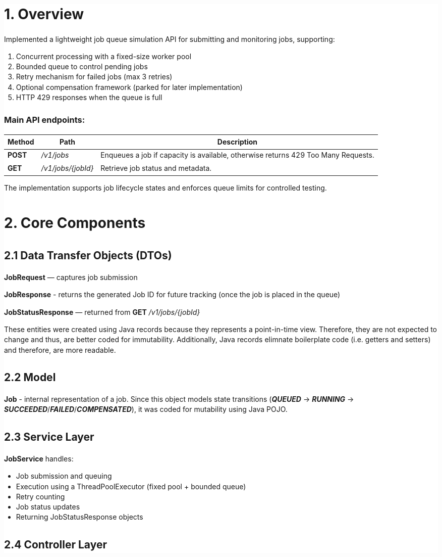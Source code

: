 # 1. Overview

Implemented a lightweight job queue simulation API for submitting and monitoring jobs, supporting:
1. Concurrent processing with a fixed-size worker pool
2. Bounded queue to control pending jobs
3. Retry mechanism for failed jobs (max 3 retries)
4. Optional compensation framework (parked for later implementation)
5. HTTP 429 responses when the queue is full

### Main API endpoints:
| __Method__ | __Path__ |	__Description__ |
|------------|----------|-----------------|
| __POST__ | _/v1/jobs_ | Enqueues a job if capacity is available, otherwise returns 429 Too Many Requests.|
| __GET__ | _/v1/jobs/{jobId}_ | Retrieve job status and metadata.|

The implementation supports job lifecycle states and enforces queue limits for controlled testing.

# 2. Core Components
##  2.1 Data Transfer Objects (DTOs)

__JobRequest__ — captures job submission

__JobResponse__ - returns the generated Job ID for future tracking (once the job is placed in the queue)

__JobStatusResponse__ — returned from __GET__ _/v1/jobs/{jobId}_

These entities were created using Java records because they represents a point-in-time view. Therefore, they are not expected to change and thus, are better coded for immutability. Additionally, Java records elimnate boilerplate code (i.e. getters and setters)
and therefore, are more readable.

##  2.2 Model
__Job__ - internal representation of a job. Since this object models state transitions (___QUEUED___ → ___RUNNING___ → ___SUCCEEDED___/___FAILED___/___COMPENSATED___), it was coded for mutability using Java POJO.

##  2.3 Service Layer

__JobService__ handles:
* Job submission and queuing
* Execution using a ThreadPoolExecutor (fixed pool + bounded queue)
* Retry counting
* Job status updates
* Returning JobStatusResponse objects

##  2.4 Controller Layer
